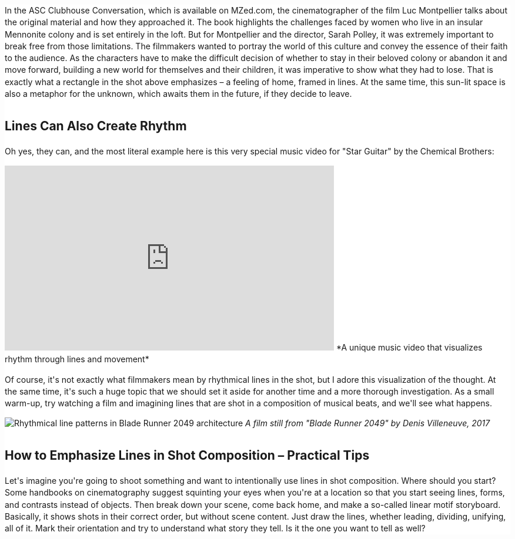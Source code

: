 In the ASC Clubhouse Conversation, which is available on MZed.com, the cinematographer of the film Luc Montpellier talks about the original material and how they approached it. The book highlights the challenges faced by women who live in an insular Mennonite colony and is set entirely in the loft. But for Montpellier and the director, Sarah Polley, it was extremely important to break free from those limitations. The filmmakers wanted to portray the world of this culture and convey the essence of their faith to the audience. As the characters have to make the difficult decision of whether to stay in their beloved colony or abandon it and move forward, building a new world for themselves and their children, it was imperative to show what they had to lose. That is exactly what a rectangle in the shot above emphasizes – a feeling of home, framed in lines. At the same time, this sun-lit space is also a metaphor for the unknown, which awaits them in the future, if they decide to leave.

## Lines Can Also Create Rhythm

Oh yes, they can, and the most literal example here is this very special music video for "Star Guitar" by the Chemical Brothers:

<iframe width="560" height="315" src="https://www.youtube.com/embed/0S43IwBF0uM" frameborder="0" allow="accelerometer; autoplay; clipboard-write; encrypted-media; gyroscope; picture-in-picture" allowfullscreen></iframe>
*A unique music video that visualizes rhythm through lines and movement*

Of course, it's not exactly what filmmakers mean by rhythmical lines in the shot, but I adore this visualization of the thought. At the same time, it's such a huge topic that we should set it aside for another time and a more thorough investigation. As a small warm-up, try watching a film and imagining lines that are shot in a composition of musical beats, and we'll see what happens.

![Rhythmical line patterns in Blade Runner 2049 architecture](/assets/images/posts/lines-shot-composition-blade-runner-rhythm.jpg)
*A film still from "Blade Runner 2049" by Denis Villeneuve, 2017*

## How to Emphasize Lines in Shot Composition – Practical Tips

Let's imagine you're going to shoot something and want to intentionally use lines in shot composition. Where should you start? Some handbooks on cinematography suggest squinting your eyes when you're at a location so that you start seeing lines, forms, and contrasts instead of objects. Then break down your scene, come back home, and make a so-called linear motif storyboard. Basically, it shows shots in their correct order, but without scene content. Just draw the lines, whether leading, dividing, unifying, all of it. Mark their orientation and try to understand what story they tell. Is it the one you want to tell as well?